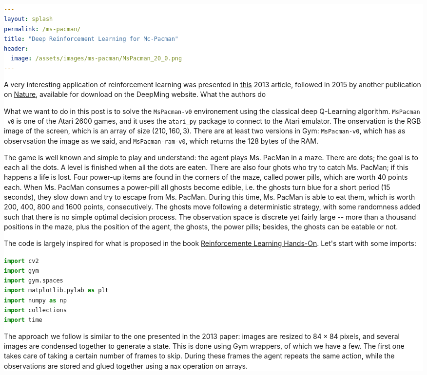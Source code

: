 ```yaml
---
layout: splash
permalink: /ms-pacman/
title: "Deep Reinforcement Learning for Mc-Pacman"
header:
  image: /assets/images/ms-pacman/MsPacman_20_0.png
---
```


A very interesting application of reinforcement learning was presented in
[this](https://arxiv.org/abs/1312.5602) 2013 article, followed in 2015
by another publication on [Nature](https://www.nature.com/articles/nature14236), available for download on the DeepMing website. What the authors do

What we want to do in this post is to solve the `MsPacman-v0` environement using the classical deep Q-Learning algorithm. `MsPacman-v0` is one of the Atari 2600 games, and it uses the `atari_py` package to connect to the Atari emulator. The onservation is the RGB image of the screen, which is an array of size $(210, 160, 3)$. There are at least two versions in Gym: `MsPacman-v0`, which has as observsation the image as we said, and `MsPacman-ram-v0`, which returns the 128 bytes of the RAM.

The game is well known and simple to play and understand: the agent plays Ms. PacMan in a maze. There are dots; the goal is to each all the dots. A level is finished when all the dots are eaten. There are also four ghots who try to catch Ms. PacMan; if this happens a life is lost.
Four power-up items are found in the corners of the maze, called power pills,
which are worth 40 points each. When Ms. PacMan consumes a power-pill all
ghosts become edible, i.e. the ghosts turn blue for a short period (15 seconds),
they slow down and try to escape from Ms. PacMan. During this time, Ms.
PacMan is able to eat them, which is worth 200, 400, 800 and 1600 points,
consecutively. The ghosts move following a deterministic strategy, with some randomness added
such that there is no simple optimal decision process. The observation space is discrete yet
fairly large -- more than a thousand positions in the maze, plus the position of the agent, the ghosts, the power pills; besides, the ghosts can be eatable or not.

The code is largely inspired for what is proposed in the book [Reinforcemente Learning Hands-On](https://www.packtpub.com/product/deep-reinforcement-learning-hands-on/9781788834247). Let's start with some imports:


```python
import cv2
import gym
import gym.spaces
import matplotlib.pylab as plt
import numpy as np
import collections
import time
```

The approach we follow is similar to the one presented in the 2013 paper: images are resized to $84 \times 84$ pixels, and several images are condensed together to generate a state. This is done using Gym wrappers, of which we have a few. The first one takes care of taking a certain number of frames to skip. During these frames the agent repeats the same action, while the observations are stored and glued together using a `max` operation on arrays.
